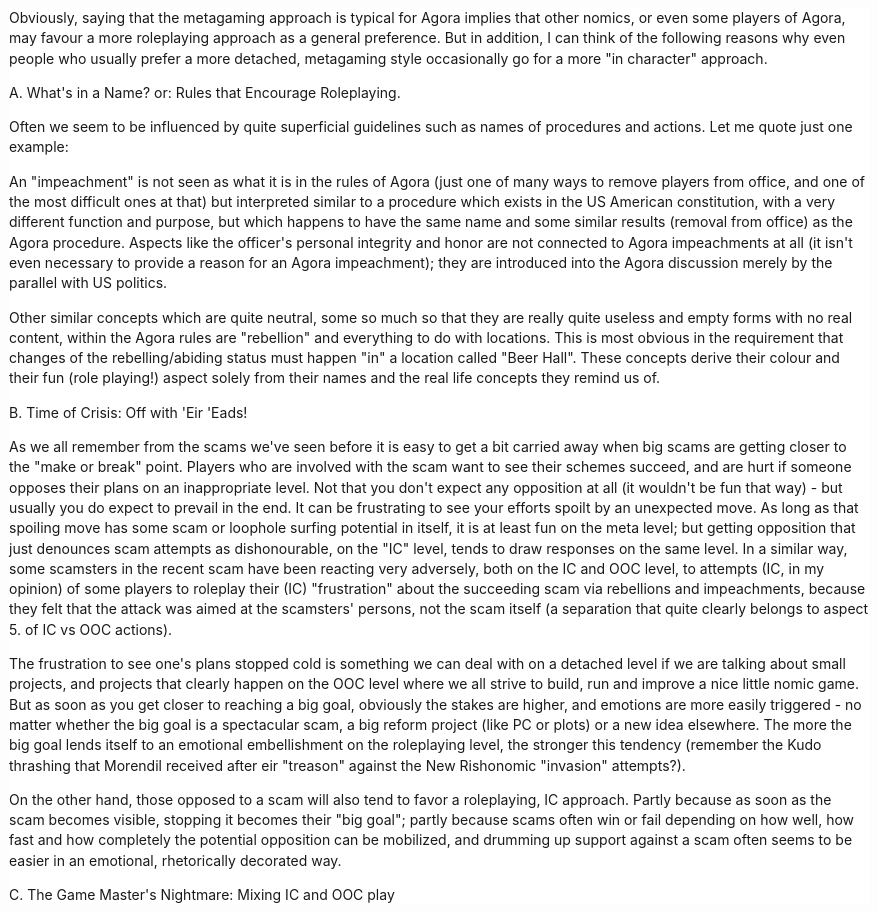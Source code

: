 Obviously, saying that the metagaming approach is typical for Agora implies that other nomics, or even some players of Agora, may favour a more roleplaying approach as a general preference. But in addition, I can think of the following reasons why even people who usually prefer a more detached, metagaming style occasionally go for a more "in character" approach.

A. What's in a Name? or: Rules that Encourage Roleplaying.

Often we seem to be influenced by quite superficial guidelines such as names of procedures and actions. Let me quote just one example:

An "impeachment" is not seen as what it is in the rules of Agora (just one of many ways to remove players from office, and one of the most difficult ones at that) but interpreted similar to a procedure which exists in the US American constitution, with a very different function and purpose, but which happens to have the same name and some similar results (removal from office) as the Agora procedure. Aspects like the officer's personal integrity and honor are not connected to Agora impeachments at all (it isn't even necessary to provide a reason for an Agora impeachment); they are introduced into the Agora discussion merely by the parallel with US politics.

Other similar concepts which are quite neutral, some so much so that they are really quite useless and empty forms with no real content, within the Agora rules are "rebellion" and everything to do with locations. This is most obvious in the requirement that changes of the rebelling/abiding status must happen "in" a location called "Beer Hall". These concepts derive their colour and their fun (role playing!) aspect solely from their names and the real life concepts they remind us of.

B. Time of Crisis: Off with 'Eir 'Eads!

As we all remember from the scams we've seen before it is easy to get a bit carried away when big scams are getting closer to the "make or break" point. Players who are involved with the scam want to see their schemes succeed, and are hurt if someone opposes their plans on an inappropriate level. Not that you don't expect any opposition at all (it wouldn't be fun that way) - but usually you do expect to prevail in the end. It can be frustrating to see your efforts spoilt by an unexpected move. As long as that spoiling move has some scam or loophole surfing potential in itself, it is at least fun on the meta level; but getting opposition that just denounces scam attempts as dishonourable, on the "IC" level, tends to draw responses on the same level. In a similar way, some scamsters in the recent scam have been reacting very adversely, both on the IC and OOC level, to attempts (IC, in my opinion) of some players to roleplay their (IC) "frustration" about the succeeding scam via rebellions and impeachments, because they felt that the attack was aimed at the scamsters' persons, not the scam itself (a separation that quite clearly belongs to aspect 5\. of IC vs OOC actions).

The frustration to see one's plans stopped cold is something we can deal with on a detached level if we are talking about small projects, and projects that clearly happen on the OOC level where we all strive to build, run and improve a nice little nomic game. But as soon as you get closer to reaching a big goal, obviously the stakes are higher, and emotions are more easily triggered - no matter whether the big goal is a spectacular scam, a big reform project (like PC or plots) or a new idea elsewhere. The more the big goal lends itself to an emotional embellishment on the roleplaying level, the stronger this tendency (remember the Kudo thrashing that Morendil received after eir "treason" against the New Rishonomic "invasion" attempts?).

On the other hand, those opposed to a scam will also tend to favor a roleplaying, IC approach. Partly because as soon as the scam becomes visible, stopping it becomes their "big goal"; partly because scams often win or fail depending on how well, how fast and how completely the potential opposition can be mobilized, and drumming up support against a scam often seems to be easier in an emotional, rhetorically decorated way.

C. The Game Master's Nightmare: Mixing IC and OOC play
